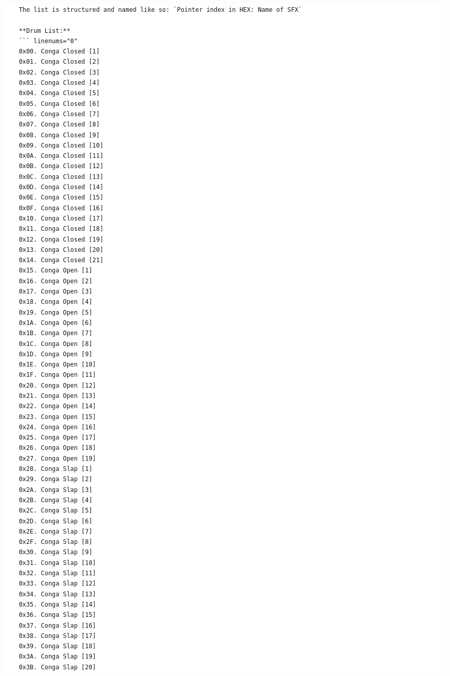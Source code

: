         The list is structured and named like so: `Pointer index in HEX: Name of SFX`

        **Drum List:**
        ``` linenums="0"
        0x00. Conga Closed [1]
        0x01. Conga Closed [2]
        0x02. Conga Closed [3]
        0x03. Conga Closed [4]
        0x04. Conga Closed [5]
        0x05. Conga Closed [6]
        0x06. Conga Closed [7]
        0x07. Conga Closed [8]
        0x08. Conga Closed [9]
        0x09. Conga Closed [10]
        0x0A. Conga Closed [11]
        0x0B. Conga Closed [12]
        0x0C. Conga Closed [13]
        0x0D. Conga Closed [14]
        0x0E. Conga Closed [15]
        0x0F. Conga Closed [16]
        0x10. Conga Closed [17]
        0x11. Conga Closed [18]
        0x12. Conga Closed [19]
        0x13. Conga Closed [20]
        0x14. Conga Closed [21]
        0x15. Conga Open [1]
        0x16. Conga Open [2]
        0x17. Conga Open [3]
        0x18. Conga Open [4]
        0x19. Conga Open [5]
        0x1A. Conga Open [6]
        0x1B. Conga Open [7]
        0x1C. Conga Open [8]
        0x1D. Conga Open [9]
        0x1E. Conga Open [10]
        0x1F. Conga Open [11]
        0x20. Conga Open [12]
        0x21. Conga Open [13]
        0x22. Conga Open [14]
        0x23. Conga Open [15]
        0x24. Conga Open [16]
        0x25. Conga Open [17]
        0x26. Conga Open [18]
        0x27. Conga Open [19]
        0x28. Conga Slap [1]
        0x29. Conga Slap [2]
        0x2A. Conga Slap [3]
        0x2B. Conga Slap [4]
        0x2C. Conga Slap [5]
        0x2D. Conga Slap [6]
        0x2E. Conga Slap [7]
        0x2F. Conga Slap [8]
        0x30. Conga Slap [9]
        0x31. Conga Slap [10]
        0x32. Conga Slap [11]
        0x33. Conga Slap [12]
        0x34. Conga Slap [13]
        0x35. Conga Slap [14]
        0x36. Conga Slap [15]
        0x37. Conga Slap [16]
        0x38. Conga Slap [17]
        0x39. Conga Slap [18]
        0x3A. Conga Slap [19]
        0x3B. Conga Slap [20]